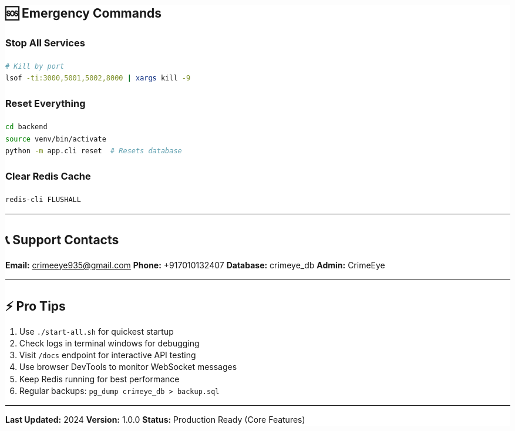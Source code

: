 ## 🆘 Emergency Commands

### Stop All Services
```bash
# Kill by port
lsof -ti:3000,5001,5002,8000 | xargs kill -9
```

### Reset Everything
```bash
cd backend
source venv/bin/activate
python -m app.cli reset  # Resets database
```

### Clear Redis Cache
```bash
redis-cli FLUSHALL
```

---

## 📞 Support Contacts

**Email:** crimeeye935@gmail.com
**Phone:** +917010132407
**Database:** crimeye_db
**Admin:** CrimeEye

---

## ⚡ Pro Tips

1. Use `./start-all.sh` for quickest startup
2. Check logs in terminal windows for debugging
3. Visit `/docs` endpoint for interactive API testing
4. Use browser DevTools to monitor WebSocket messages
5. Keep Redis running for best performance
6. Regular backups: `pg_dump crimeye_db > backup.sql`

---

**Last Updated:** 2024
**Version:** 1.0.0
**Status:** Production Ready (Core Features)

